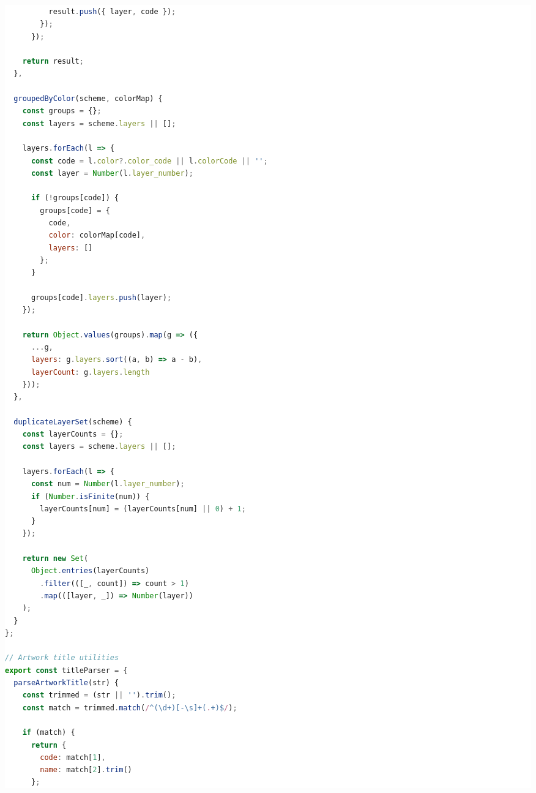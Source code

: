 ```javascript
          result.push({ layer, code });
        });
      });
    
    return result;
  },
  
  groupedByColor(scheme, colorMap) {
    const groups = {};
    const layers = scheme.layers || [];
    
    layers.forEach(l => {
      const code = l.color?.color_code || l.colorCode || '';
      const layer = Number(l.layer_number);
      
      if (!groups[code]) {
        groups[code] = {
          code,
          color: colorMap[code],
          layers: []
        };
      }
      
      groups[code].layers.push(layer);
    });
    
    return Object.values(groups).map(g => ({
      ...g,
      layers: g.layers.sort((a, b) => a - b),
      layerCount: g.layers.length
    }));
  },
  
  duplicateLayerSet(scheme) {
    const layerCounts = {};
    const layers = scheme.layers || [];
    
    layers.forEach(l => {
      const num = Number(l.layer_number);
      if (Number.isFinite(num)) {
        layerCounts[num] = (layerCounts[num] || 0) + 1;
      }
    });
    
    return new Set(
      Object.entries(layerCounts)
        .filter(([_, count]) => count > 1)
        .map(([layer, _]) => Number(layer))
    );
  }
};

// Artwork title utilities
export const titleParser = {
  parseArtworkTitle(str) {
    const trimmed = (str || '').trim();
    const match = trimmed.match(/^(\d+)[-\s]+(.+)$/);
    
    if (match) {
      return {
        code: match[1],
        name: match[2].trim()
      };
```
